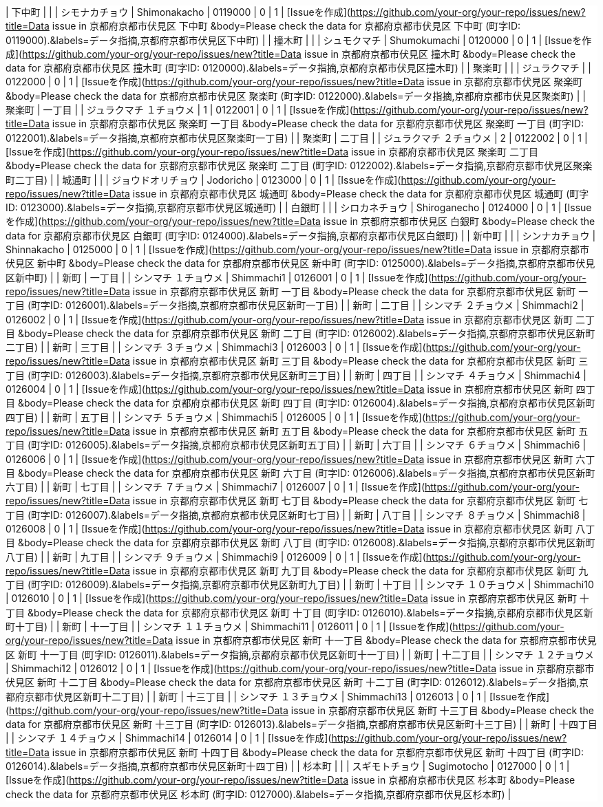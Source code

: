 | 下中町 |  |  | シモナカチョウ   | Shimonakacho | 0119000 | 0 | 1 | [Issueを作成](https://github.com/your-org/your-repo/issues/new?title=Data issue in 京都府京都市伏見区 下中町  &body=Please check the data for 京都府京都市伏見区 下中町   (町字ID: 0119000).&labels=データ指摘,京都府京都市伏見区下中町) |
| 撞木町 |  |  | シュモクマチ   | Shumokumachi | 0120000 | 0 | 1 | [Issueを作成](https://github.com/your-org/your-repo/issues/new?title=Data issue in 京都府京都市伏見区 撞木町  &body=Please check the data for 京都府京都市伏見区 撞木町   (町字ID: 0120000).&labels=データ指摘,京都府京都市伏見区撞木町) |
| 聚楽町 |  |  | ジュラクマチ   |  | 0122000 | 0 | 1 | [Issueを作成](https://github.com/your-org/your-repo/issues/new?title=Data issue in 京都府京都市伏見区 聚楽町  &body=Please check the data for 京都府京都市伏見区 聚楽町   (町字ID: 0122000).&labels=データ指摘,京都府京都市伏見区聚楽町) |
| 聚楽町 | 一丁目 |  | ジュラクマチ １チョウメ  | 1 | 0122001 | 0 | 1 | [Issueを作成](https://github.com/your-org/your-repo/issues/new?title=Data issue in 京都府京都市伏見区 聚楽町 一丁目 &body=Please check the data for 京都府京都市伏見区 聚楽町 一丁目  (町字ID: 0122001).&labels=データ指摘,京都府京都市伏見区聚楽町一丁目) |
| 聚楽町 | 二丁目 |  | ジュラクマチ ２チョウメ  | 2 | 0122002 | 0 | 1 | [Issueを作成](https://github.com/your-org/your-repo/issues/new?title=Data issue in 京都府京都市伏見区 聚楽町 二丁目 &body=Please check the data for 京都府京都市伏見区 聚楽町 二丁目  (町字ID: 0122002).&labels=データ指摘,京都府京都市伏見区聚楽町二丁目) |
| 城通町 |  |  | ジョウドオリチョウ   | Jodoricho | 0123000 | 0 | 1 | [Issueを作成](https://github.com/your-org/your-repo/issues/new?title=Data issue in 京都府京都市伏見区 城通町  &body=Please check the data for 京都府京都市伏見区 城通町   (町字ID: 0123000).&labels=データ指摘,京都府京都市伏見区城通町) |
| 白銀町 |  |  | シロカネチョウ   | Shiroganecho | 0124000 | 0 | 1 | [Issueを作成](https://github.com/your-org/your-repo/issues/new?title=Data issue in 京都府京都市伏見区 白銀町  &body=Please check the data for 京都府京都市伏見区 白銀町   (町字ID: 0124000).&labels=データ指摘,京都府京都市伏見区白銀町) |
| 新中町 |  |  | シンナカチョウ   | Shinnakacho | 0125000 | 0 | 1 | [Issueを作成](https://github.com/your-org/your-repo/issues/new?title=Data issue in 京都府京都市伏見区 新中町  &body=Please check the data for 京都府京都市伏見区 新中町   (町字ID: 0125000).&labels=データ指摘,京都府京都市伏見区新中町) |
| 新町 | 一丁目 |  | シンマチ １チョウメ  | Shimmachi1 | 0126001 | 0 | 1 | [Issueを作成](https://github.com/your-org/your-repo/issues/new?title=Data issue in 京都府京都市伏見区 新町 一丁目 &body=Please check the data for 京都府京都市伏見区 新町 一丁目  (町字ID: 0126001).&labels=データ指摘,京都府京都市伏見区新町一丁目) |
| 新町 | 二丁目 |  | シンマチ ２チョウメ  | Shimmachi2 | 0126002 | 0 | 1 | [Issueを作成](https://github.com/your-org/your-repo/issues/new?title=Data issue in 京都府京都市伏見区 新町 二丁目 &body=Please check the data for 京都府京都市伏見区 新町 二丁目  (町字ID: 0126002).&labels=データ指摘,京都府京都市伏見区新町二丁目) |
| 新町 | 三丁目 |  | シンマチ ３チョウメ  | Shimmachi3 | 0126003 | 0 | 1 | [Issueを作成](https://github.com/your-org/your-repo/issues/new?title=Data issue in 京都府京都市伏見区 新町 三丁目 &body=Please check the data for 京都府京都市伏見区 新町 三丁目  (町字ID: 0126003).&labels=データ指摘,京都府京都市伏見区新町三丁目) |
| 新町 | 四丁目 |  | シンマチ ４チョウメ  | Shimmachi4 | 0126004 | 0 | 1 | [Issueを作成](https://github.com/your-org/your-repo/issues/new?title=Data issue in 京都府京都市伏見区 新町 四丁目 &body=Please check the data for 京都府京都市伏見区 新町 四丁目  (町字ID: 0126004).&labels=データ指摘,京都府京都市伏見区新町四丁目) |
| 新町 | 五丁目 |  | シンマチ ５チョウメ  | Shimmachi5 | 0126005 | 0 | 1 | [Issueを作成](https://github.com/your-org/your-repo/issues/new?title=Data issue in 京都府京都市伏見区 新町 五丁目 &body=Please check the data for 京都府京都市伏見区 新町 五丁目  (町字ID: 0126005).&labels=データ指摘,京都府京都市伏見区新町五丁目) |
| 新町 | 六丁目 |  | シンマチ ６チョウメ  | Shimmachi6 | 0126006 | 0 | 1 | [Issueを作成](https://github.com/your-org/your-repo/issues/new?title=Data issue in 京都府京都市伏見区 新町 六丁目 &body=Please check the data for 京都府京都市伏見区 新町 六丁目  (町字ID: 0126006).&labels=データ指摘,京都府京都市伏見区新町六丁目) |
| 新町 | 七丁目 |  | シンマチ ７チョウメ  | Shimmachi7 | 0126007 | 0 | 1 | [Issueを作成](https://github.com/your-org/your-repo/issues/new?title=Data issue in 京都府京都市伏見区 新町 七丁目 &body=Please check the data for 京都府京都市伏見区 新町 七丁目  (町字ID: 0126007).&labels=データ指摘,京都府京都市伏見区新町七丁目) |
| 新町 | 八丁目 |  | シンマチ ８チョウメ  | Shimmachi8 | 0126008 | 0 | 1 | [Issueを作成](https://github.com/your-org/your-repo/issues/new?title=Data issue in 京都府京都市伏見区 新町 八丁目 &body=Please check the data for 京都府京都市伏見区 新町 八丁目  (町字ID: 0126008).&labels=データ指摘,京都府京都市伏見区新町八丁目) |
| 新町 | 九丁目 |  | シンマチ ９チョウメ  | Shimmachi9 | 0126009 | 0 | 1 | [Issueを作成](https://github.com/your-org/your-repo/issues/new?title=Data issue in 京都府京都市伏見区 新町 九丁目 &body=Please check the data for 京都府京都市伏見区 新町 九丁目  (町字ID: 0126009).&labels=データ指摘,京都府京都市伏見区新町九丁目) |
| 新町 | 十丁目 |  | シンマチ １０チョウメ  | Shimmachi10 | 0126010 | 0 | 1 | [Issueを作成](https://github.com/your-org/your-repo/issues/new?title=Data issue in 京都府京都市伏見区 新町 十丁目 &body=Please check the data for 京都府京都市伏見区 新町 十丁目  (町字ID: 0126010).&labels=データ指摘,京都府京都市伏見区新町十丁目) |
| 新町 | 十一丁目 |  | シンマチ １１チョウメ  | Shimmachi11 | 0126011 | 0 | 1 | [Issueを作成](https://github.com/your-org/your-repo/issues/new?title=Data issue in 京都府京都市伏見区 新町 十一丁目 &body=Please check the data for 京都府京都市伏見区 新町 十一丁目  (町字ID: 0126011).&labels=データ指摘,京都府京都市伏見区新町十一丁目) |
| 新町 | 十二丁目 |  | シンマチ １２チョウメ  | Shimmachi12 | 0126012 | 0 | 1 | [Issueを作成](https://github.com/your-org/your-repo/issues/new?title=Data issue in 京都府京都市伏見区 新町 十二丁目 &body=Please check the data for 京都府京都市伏見区 新町 十二丁目  (町字ID: 0126012).&labels=データ指摘,京都府京都市伏見区新町十二丁目) |
| 新町 | 十三丁目 |  | シンマチ １３チョウメ  | Shimmachi13 | 0126013 | 0 | 1 | [Issueを作成](https://github.com/your-org/your-repo/issues/new?title=Data issue in 京都府京都市伏見区 新町 十三丁目 &body=Please check the data for 京都府京都市伏見区 新町 十三丁目  (町字ID: 0126013).&labels=データ指摘,京都府京都市伏見区新町十三丁目) |
| 新町 | 十四丁目 |  | シンマチ １４チョウメ  | Shimmachi14 | 0126014 | 0 | 1 | [Issueを作成](https://github.com/your-org/your-repo/issues/new?title=Data issue in 京都府京都市伏見区 新町 十四丁目 &body=Please check the data for 京都府京都市伏見区 新町 十四丁目  (町字ID: 0126014).&labels=データ指摘,京都府京都市伏見区新町十四丁目) |
| 杉本町 |  |  | スギモトチョウ   | Sugimotocho | 0127000 | 0 | 1 | [Issueを作成](https://github.com/your-org/your-repo/issues/new?title=Data issue in 京都府京都市伏見区 杉本町  &body=Please check the data for 京都府京都市伏見区 杉本町   (町字ID: 0127000).&labels=データ指摘,京都府京都市伏見区杉本町) |